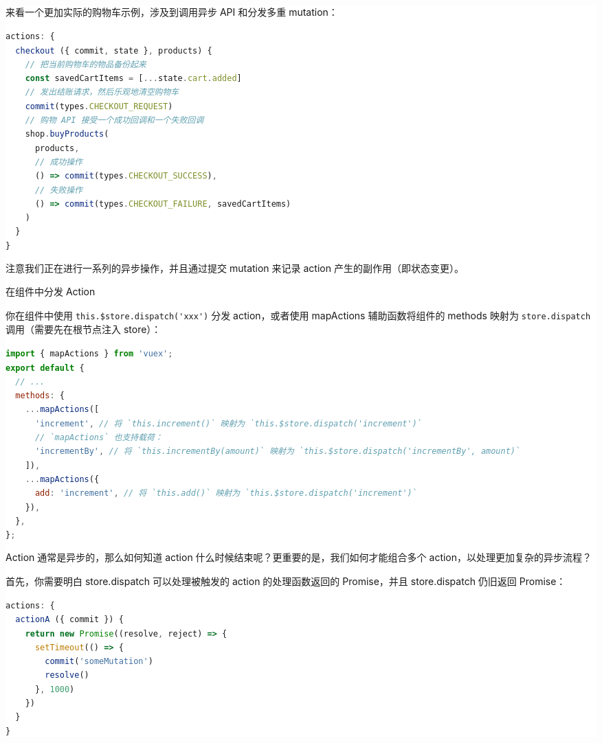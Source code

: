 来看一个更加实际的购物车示例，涉及到调用异步 API 和分发多重 mutation：

```js
actions: {
  checkout ({ commit, state }, products) {
    // 把当前购物车的物品备份起来
    const savedCartItems = [...state.cart.added]
    // 发出结账请求，然后乐观地清空购物车
    commit(types.CHECKOUT_REQUEST)
    // 购物 API 接受一个成功回调和一个失败回调
    shop.buyProducts(
      products,
      // 成功操作
      () => commit(types.CHECKOUT_SUCCESS),
      // 失败操作
      () => commit(types.CHECKOUT_FAILURE, savedCartItems)
    )
  }
}
```

注意我们正在进行一系列的异步操作，并且通过提交 mutation 来记录 action 产生的副作用（即状态变更）。

在组件中分发 Action

你在组件中使用 `this.$store.dispatch('xxx')` 分发 action，或者使用 mapActions 辅助函数将组件的 methods 映射为 `store.dispatch` 调用（需要先在根节点注入 store）：

```js
import { mapActions } from 'vuex';
export default {
  // ...
  methods: {
    ...mapActions([
      'increment', // 将 `this.increment()` 映射为 `this.$store.dispatch('increment')`
      // `mapActions` 也支持载荷：
      'incrementBy', // 将 `this.incrementBy(amount)` 映射为 `this.$store.dispatch('incrementBy', amount)`
    ]),
    ...mapActions({
      add: 'increment', // 将 `this.add()` 映射为 `this.$store.dispatch('increment')`
    }),
  },
};
```

Action 通常是异步的，那么如何知道 action 什么时候结束呢？更重要的是，我们如何才能组合多个 action，以处理更加复杂的异步流程？

首先，你需要明白 store.dispatch 可以处理被触发的 action 的处理函数返回的 Promise，并且 store.dispatch 仍旧返回 Promise：

```js
actions: {
  actionA ({ commit }) {
    return new Promise((resolve, reject) => {
      setTimeout(() => {
        commit('someMutation')
        resolve()
      }, 1000)
    })
  }
}
```
